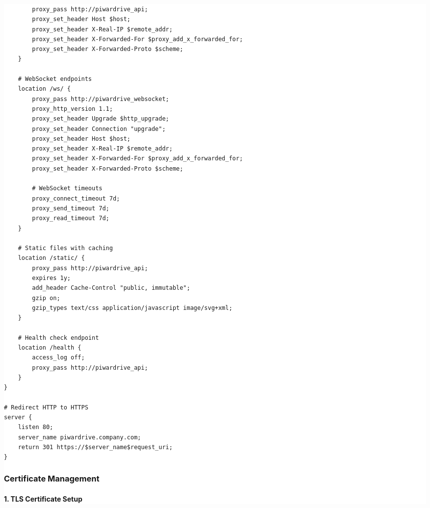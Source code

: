 ```nginx
        proxy_pass http://piwardrive_api;
        proxy_set_header Host $host;
        proxy_set_header X-Real-IP $remote_addr;
        proxy_set_header X-Forwarded-For $proxy_add_x_forwarded_for;
        proxy_set_header X-Forwarded-Proto $scheme;
    }
    
    # WebSocket endpoints
    location /ws/ {
        proxy_pass http://piwardrive_websocket;
        proxy_http_version 1.1;
        proxy_set_header Upgrade $http_upgrade;
        proxy_set_header Connection "upgrade";
        proxy_set_header Host $host;
        proxy_set_header X-Real-IP $remote_addr;
        proxy_set_header X-Forwarded-For $proxy_add_x_forwarded_for;
        proxy_set_header X-Forwarded-Proto $scheme;
        
        # WebSocket timeouts
        proxy_connect_timeout 7d;
        proxy_send_timeout 7d;
        proxy_read_timeout 7d;
    }
    
    # Static files with caching
    location /static/ {
        proxy_pass http://piwardrive_api;
        expires 1y;
        add_header Cache-Control "public, immutable";
        gzip on;
        gzip_types text/css application/javascript image/svg+xml;
    }
    
    # Health check endpoint
    location /health {
        access_log off;
        proxy_pass http://piwardrive_api;
    }
}

# Redirect HTTP to HTTPS
server {
    listen 80;
    server_name piwardrive.company.com;
    return 301 https://$server_name$request_uri;
}
```

### Certificate Management

#### 1. TLS Certificate Setup
